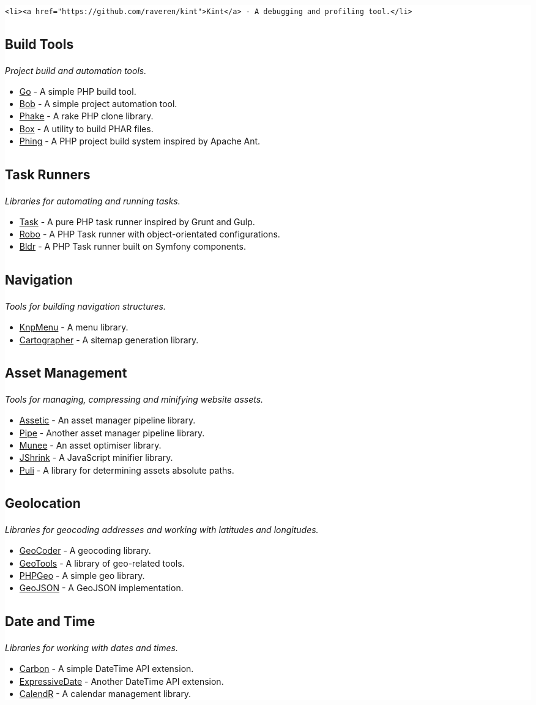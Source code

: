 	<li><a href="https://github.com/raveren/kint">Kint</a> - A debugging and profiling tool.</li>
</ul>
<h2><a id="user-content-build-tools" class="anchor" href="https://github.com/ziadoz/awesome-php#build-tools"></a>Build Tools</h2>
<em>Project build and automation tools.</em>
<ul>
	<li><a href="https://github.com/herrera-io/php-go">Go</a> - A simple PHP build tool.</li>
	<li><a href="https://github.com/CHH/bob">Bob</a> - A simple project automation tool.</li>
	<li><a href="https://github.com/jaz303/phake">Phake</a> - A rake PHP clone library.</li>
	<li><a href="https://github.com/kherge/Box">Box</a> - A utility to build PHAR files.</li>
	<li><a href="http://www.phing.info/">Phing</a> - A PHP project build system inspired by Apache Ant.</li>
</ul>
<h2><a id="user-content-task-runners" class="anchor" href="https://github.com/ziadoz/awesome-php#task-runners"></a>Task Runners</h2>
<em>Libraries for automating and running tasks.</em>
<ul>
	<li><a href="http://taskphp.github.io/">Task</a> - A pure PHP task runner inspired by Grunt and Gulp.</li>
	<li><a href="https://github.com/Codegyre/Robo">Robo</a> - A PHP Task runner with object-orientated configurations.</li>
	<li><a href="http://bldr.io/">Bldr</a> - A PHP Task runner built on Symfony components.</li>
</ul>
<h2><a id="user-content-navigation" class="anchor" href="https://github.com/ziadoz/awesome-php#navigation"></a>Navigation</h2>
<em>Tools for building navigation structures.</em>
<ul>
	<li><a href="https://github.com/KnpLabs/KnpMenu">KnpMenu</a> - A menu library.</li>
	<li><a href="https://github.com/tackk/cartographer">Cartographer</a> - A sitemap generation library.</li>
</ul>
<h2><a id="user-content-asset-management" class="anchor" href="https://github.com/ziadoz/awesome-php#asset-management"></a>Asset Management</h2>
<em>Tools for managing, compressing and minifying website assets.</em>
<ul>
	<li><a href="https://github.com/kriswallsmith/assetic">Assetic</a> - An asset manager pipeline library.</li>
	<li><a href="https://github.com/CHH/pipe">Pipe</a> - Another asset manager pipeline library.</li>
	<li><a href="https://github.com/meenie/munee">Munee</a> - An asset optimiser library.</li>
	<li><a href="https://github.com/tedivm/JShrink">JShrink</a> - A JavaScript minifier library.</li>
	<li><a href="https://github.com/webmozart/puli">Puli</a> - A library for determining assets absolute paths.</li>
</ul>
<h2><a id="user-content-geolocation" class="anchor" href="https://github.com/ziadoz/awesome-php#geolocation"></a>Geolocation</h2>
<em>Libraries for geocoding addresses and working with latitudes and longitudes.</em>
<ul>
	<li><a href="http://geocoder-php.org/">GeoCoder</a> - A geocoding library.</li>
	<li><a href="https://github.com/php-loep/Geotools">GeoTools</a> - A library of geo-related tools.</li>
	<li><a href="https://github.com/mjaschen/phpgeo">PHPGeo</a> - A simple geo library.</li>
	<li><a href="https://github.com/jmikola/geojson">GeoJSON</a> - A GeoJSON implementation.</li>
</ul>
<h2><a id="user-content-date-and-time" class="anchor" href="https://github.com/ziadoz/awesome-php#date-and-time"></a>Date and Time</h2>
<em>Libraries for working with dates and times.</em>
<ul>
	<li><a href="https://github.com/briannesbitt/Carbon">Carbon</a> - A simple DateTime API extension.</li>
	<li><a href="https://github.com/jasonlewis/expressive-date">ExpressiveDate</a> - Another DateTime API extension.</li>
	<li><a href="http://yohan.giarel.li/CalendR">CalendR</a> - A calendar management library.</li>
</ul>